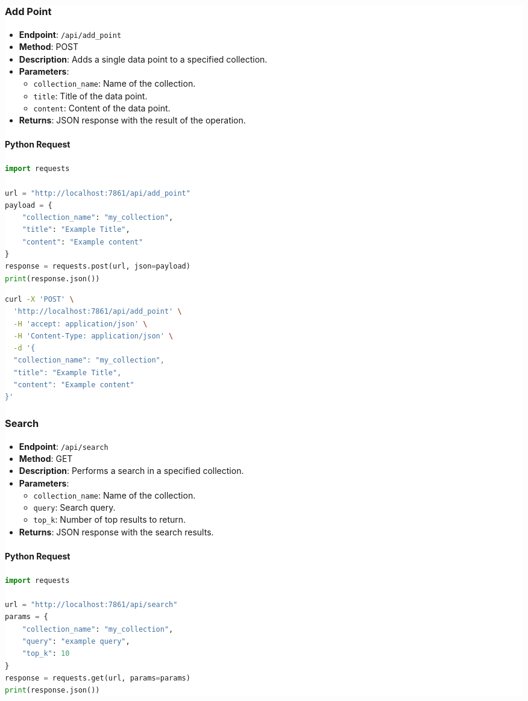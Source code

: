 
### Add Point

- **Endpoint**: `/api/add_point`
- **Method**: POST
- **Description**: Adds a single data point to a specified collection.
- **Parameters**:
  - `collection_name`: Name of the collection.
  - `title`: Title of the data point.
  - `content`: Content of the data point.
- **Returns**: JSON response with the result of the operation.
#### Python Request
```python
import requests

url = "http://localhost:7861/api/add_point"
payload = {
    "collection_name": "my_collection",
    "title": "Example Title",
    "content": "Example content"
}
response = requests.post(url, json=payload)
print(response.json())


```
```bash
curl -X 'POST' \
  'http://localhost:7861/api/add_point' \
  -H 'accept: application/json' \
  -H 'Content-Type: application/json' \
  -d '{
  "collection_name": "my_collection",
  "title": "Example Title",
  "content": "Example content"
}'

```

### Search

- **Endpoint**: `/api/search`
- **Method**: GET
- **Description**: Performs a search in a specified collection.
- **Parameters**:
  - `collection_name`: Name of the collection.
  - `query`: Search query.
  - `top_k`: Number of top results to return.
- **Returns**: JSON response with the search results.

#### Python Request
```python
import requests

url = "http://localhost:7861/api/search"
params = {
    "collection_name": "my_collection",
    "query": "example query",
    "top_k": 10
}
response = requests.get(url, params=params)
print(response.json())


```